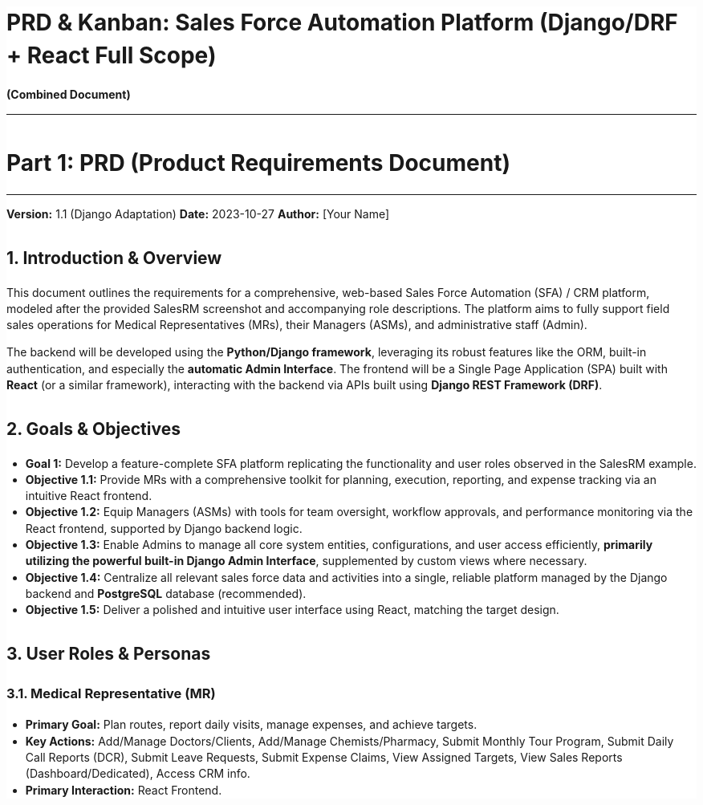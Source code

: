 # PRD & Kanban: Sales Force Automation Platform (Django/DRF + React Full Scope)

**(Combined Document)**

---
# Part 1: PRD (Product Requirements Document)
---

**Version:** 1.1 (Django Adaptation)
**Date:** 2023-10-27
**Author:** [Your Name]

## 1. Introduction & Overview

This document outlines the requirements for a comprehensive, web-based Sales Force Automation (SFA) / CRM platform, modeled after the provided SalesRM screenshot and accompanying role descriptions. The platform aims to fully support field sales operations for Medical Representatives (MRs), their Managers (ASMs), and administrative staff (Admin).

The backend will be developed using the **Python/Django framework**, leveraging its robust features like the ORM, built-in authentication, and especially the **automatic Admin Interface**. The frontend will be a Single Page Application (SPA) built with **React** (or a similar framework), interacting with the backend via APIs built using **Django REST Framework (DRF)**.

## 2. Goals & Objectives

*   **Goal 1:** Develop a feature-complete SFA platform replicating the functionality and user roles observed in the SalesRM example.
*   **Objective 1.1:** Provide MRs with a comprehensive toolkit for planning, execution, reporting, and expense tracking via an intuitive React frontend.
*   **Objective 1.2:** Equip Managers (ASMs) with tools for team oversight, workflow approvals, and performance monitoring via the React frontend, supported by Django backend logic.
*   **Objective 1.3:** Enable Admins to manage all core system entities, configurations, and user access efficiently, **primarily utilizing the powerful built-in Django Admin Interface**, supplemented by custom views where necessary.
*   **Objective 1.4:** Centralize all relevant sales force data and activities into a single, reliable platform managed by the Django backend and **PostgreSQL** database (recommended).
*   **Objective 1.5:** Deliver a polished and intuitive user interface using React, matching the target design.

## 3. User Roles & Personas

### 3.1. Medical Representative (MR)
*   **Primary Goal:** Plan routes, report daily visits, manage expenses, and achieve targets.
*   **Key Actions:** Add/Manage Doctors/Clients, Add/Manage Chemists/Pharmacy, Submit Monthly Tour Program, Submit Daily Call Reports (DCR), Submit Leave Requests, Submit Expense Claims, View Assigned Targets, View Sales Reports (Dashboard/Dedicated), Access CRM info.
*   **Primary Interaction:** React Frontend.
